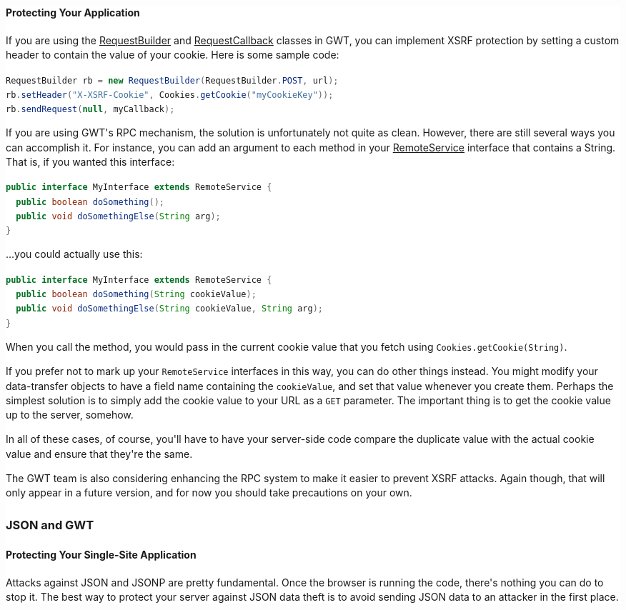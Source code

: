 #### Protecting Your Application

If you are using the [RequestBuilder](/javadoc/latest/com/google/gwt/http/client/RequestBuilder.html) and [RequestCallback](/javadoc/latest/com/google/gwt/http/client/RequestCallback.html) classes in GWT, you can implement XSRF protection by setting a custom header to contain the value of your cookie. Here is some sample code:

```java
RequestBuilder rb = new RequestBuilder(RequestBuilder.POST, url);
rb.setHeader("X-XSRF-Cookie", Cookies.getCookie("myCookieKey"));
rb.sendRequest(null, myCallback);
```

If you are using GWT's RPC mechanism, the solution is unfortunately not quite as clean. However, there are still several ways you can accomplish it. For instance, you can add an argument to each method in your [RemoteService](/javadoc/latest/com/google/gwt/user/client/rpc/RemoteService.html) interface that contains a String. That is, if you wanted this interface:

```java
public interface MyInterface extends RemoteService {
  public boolean doSomething();
  public void doSomethingElse(String arg);
}
```

...you could actually use this:

```java
public interface MyInterface extends RemoteService {
  public boolean doSomething(String cookieValue);
  public void doSomethingElse(String cookieValue, String arg);
}
```

When you call the method, you would pass in the current cookie value that you fetch using `Cookies.getCookie(String)`.

If you prefer not to mark up your `RemoteService` interfaces in this way, you can do other things instead. You might modify your data-transfer objects to have a field name containing the `cookieValue`, and set that value whenever you create them. Perhaps the simplest solution is to simply add the cookie value to your URL as a `GET` parameter. The important thing is to get the cookie value up to the server, somehow.

In all of these cases, of course, you'll have to have your server-side code compare the duplicate value with the actual cookie value and ensure that they're the same.

The GWT team is also considering enhancing the RPC system to make it easier to prevent XSRF attacks. Again though, that will only appear in a future version, and for now you should take precautions on your own.

### JSON and GWT <a id="json"></a>

#### Protecting Your Single-Site Application

Attacks against JSON and JSONP are pretty fundamental. Once the browser is running the code, there's nothing you can do to stop it. The best way to protect your server against JSON data theft is to avoid sending JSON data to an attacker in the first place.
